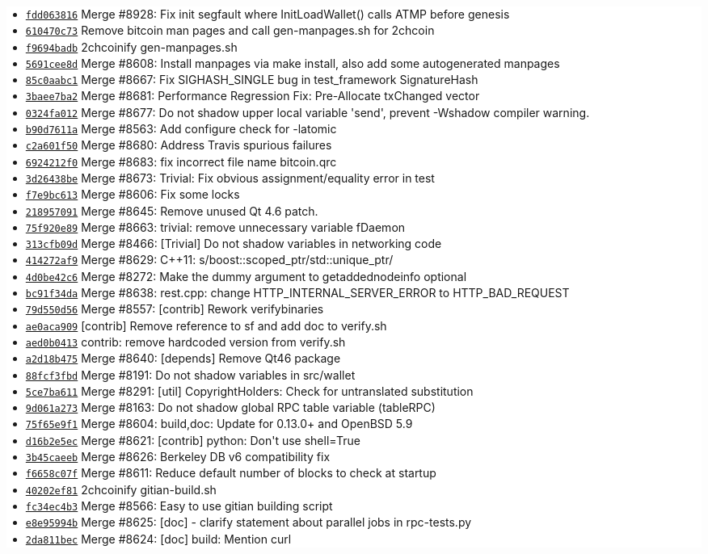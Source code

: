 - [`fdd063816`](https://github.com/2chcoinpay/2chcoin/commit/fdd063816) Merge #8928: Fix init segfault where InitLoadWallet() calls ATMP before genesis
- [`610470c73`](https://github.com/2chcoinpay/2chcoin/commit/610470c73) Remove bitcoin man pages and call gen-manpages.sh for 2chcoin
- [`f9694badb`](https://github.com/2chcoinpay/2chcoin/commit/f9694badb) 2chcoinify gen-manpages.sh
- [`5691cee8d`](https://github.com/2chcoinpay/2chcoin/commit/5691cee8d) Merge #8608: Install manpages via make install, also add some autogenerated manpages
- [`85c0aabc1`](https://github.com/2chcoinpay/2chcoin/commit/85c0aabc1) Merge #8667: Fix SIGHASH_SINGLE bug in test_framework SignatureHash
- [`3baee7ba2`](https://github.com/2chcoinpay/2chcoin/commit/3baee7ba2) Merge #8681: Performance Regression Fix: Pre-Allocate txChanged vector
- [`0324fa012`](https://github.com/2chcoinpay/2chcoin/commit/0324fa012) Merge #8677: Do not shadow upper local variable 'send', prevent -Wshadow compiler warning.
- [`b90d7611a`](https://github.com/2chcoinpay/2chcoin/commit/b90d7611a) Merge #8563: Add configure check for -latomic
- [`c2a601f50`](https://github.com/2chcoinpay/2chcoin/commit/c2a601f50) Merge #8680: Address Travis spurious failures
- [`6924212f0`](https://github.com/2chcoinpay/2chcoin/commit/6924212f0) Merge #8683: fix incorrect file name bitcoin.qrc
- [`3d26438be`](https://github.com/2chcoinpay/2chcoin/commit/3d26438be) Merge #8673: Trivial: Fix obvious assignment/equality error in test
- [`f7e9bc613`](https://github.com/2chcoinpay/2chcoin/commit/f7e9bc613) Merge #8606: Fix some locks
- [`218957091`](https://github.com/2chcoinpay/2chcoin/commit/218957091) Merge #8645: Remove unused Qt 4.6 patch.
- [`75f920e89`](https://github.com/2chcoinpay/2chcoin/commit/75f920e89) Merge #8663: trivial: remove unnecessary variable fDaemon
- [`313cfb09d`](https://github.com/2chcoinpay/2chcoin/commit/313cfb09d) Merge #8466: [Trivial] Do not shadow variables in networking code
- [`414272af9`](https://github.com/2chcoinpay/2chcoin/commit/414272af9) Merge #8629: C++11: s/boost::scoped_ptr/std::unique_ptr/
- [`4d0be42c6`](https://github.com/2chcoinpay/2chcoin/commit/4d0be42c6) Merge #8272: Make the dummy argument to getaddednodeinfo optional
- [`bc91f34da`](https://github.com/2chcoinpay/2chcoin/commit/bc91f34da) Merge #8638: rest.cpp: change HTTP_INTERNAL_SERVER_ERROR to HTTP_BAD_REQUEST
- [`79d550d56`](https://github.com/2chcoinpay/2chcoin/commit/79d550d56) Merge #8557: [contrib] Rework verifybinaries
- [`ae0aca909`](https://github.com/2chcoinpay/2chcoin/commit/ae0aca909) [contrib] Remove reference to sf and add doc to verify.sh
- [`aed0b0413`](https://github.com/2chcoinpay/2chcoin/commit/aed0b0413) contrib: remove hardcoded version from verify.sh
- [`a2d18b475`](https://github.com/2chcoinpay/2chcoin/commit/a2d18b475) Merge #8640: [depends] Remove Qt46 package
- [`88fcf3fbd`](https://github.com/2chcoinpay/2chcoin/commit/88fcf3fbd) Merge #8191: Do not shadow variables in src/wallet
- [`5ce7ba611`](https://github.com/2chcoinpay/2chcoin/commit/5ce7ba611) Merge #8291: [util] CopyrightHolders: Check for untranslated substitution
- [`9d061a273`](https://github.com/2chcoinpay/2chcoin/commit/9d061a273) Merge #8163: Do not shadow global RPC table variable (tableRPC)
- [`75f65e9f1`](https://github.com/2chcoinpay/2chcoin/commit/75f65e9f1) Merge #8604: build,doc: Update for 0.13.0+ and OpenBSD 5.9
- [`d16b2e5ec`](https://github.com/2chcoinpay/2chcoin/commit/d16b2e5ec) Merge #8621: [contrib] python: Don't use shell=True
- [`3b45caeeb`](https://github.com/2chcoinpay/2chcoin/commit/3b45caeeb) Merge #8626: Berkeley DB v6 compatibility fix
- [`f6658c07f`](https://github.com/2chcoinpay/2chcoin/commit/f6658c07f) Merge #8611: Reduce default number of blocks to check at startup
- [`40202ef81`](https://github.com/2chcoinpay/2chcoin/commit/40202ef81) 2chcoinify gitian-build.sh
- [`fc34ec4b3`](https://github.com/2chcoinpay/2chcoin/commit/fc34ec4b3) Merge #8566: Easy to use gitian building script
- [`e8e95994b`](https://github.com/2chcoinpay/2chcoin/commit/e8e95994b) Merge #8625: [doc] - clarify statement about parallel jobs in rpc-tests.py
- [`2da811bec`](https://github.com/2chcoinpay/2chcoin/commit/2da811bec) Merge #8624: [doc] build: Mention curl